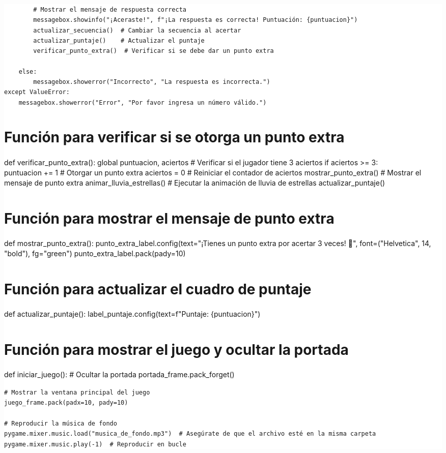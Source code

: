             # Mostrar el mensaje de respuesta correcta
            messagebox.showinfo("¡Aceraste!", f"¡La respuesta es correcta! Puntuación: {puntuacion}")
            actualizar_secuencia()  # Cambiar la secuencia al acertar
            actualizar_puntaje()    # Actualizar el puntaje
            verificar_punto_extra()  # Verificar si se debe dar un punto extra

        else:
            messagebox.showerror("Incorrecto", "La respuesta es incorrecta.")
    except ValueError:
        messagebox.showerror("Error", "Por favor ingresa un número válido.")

# Función para verificar si se otorga un punto extra
def verificar_punto_extra():
    global puntuacion, aciertos
    # Verificar si el jugador tiene 3 aciertos
    if aciertos >= 3:  
        puntuacion += 1  # Otorgar un punto extra
        aciertos = 0  # Reiniciar el contador de aciertos
        mostrar_punto_extra()  # Mostrar el mensaje de punto extra
        animar_lluvia_estrellas()  # Ejecutar la animación de lluvia de estrellas
    actualizar_puntaje()

# Función para mostrar el mensaje de punto extra
def mostrar_punto_extra():
    punto_extra_label.config(text="¡Tienes un punto extra por acertar 3 veces! 🎉", font=("Helvetica", 14, "bold"), fg="green")
    punto_extra_label.pack(pady=10)

# Función para actualizar el cuadro de puntaje
def actualizar_puntaje():
    label_puntaje.config(text=f"Puntaje: {puntuacion}")

# Función para mostrar el juego y ocultar la portada
def iniciar_juego():
    # Ocultar la portada
    portada_frame.pack_forget()

    # Mostrar la ventana principal del juego
    juego_frame.pack(padx=10, pady=10)

    # Reproducir la música de fondo
    pygame.mixer.music.load("musica_de_fondo.mp3")  # Asegúrate de que el archivo esté en la misma carpeta
    pygame.mixer.music.play(-1)  # Reproducir en bucle
